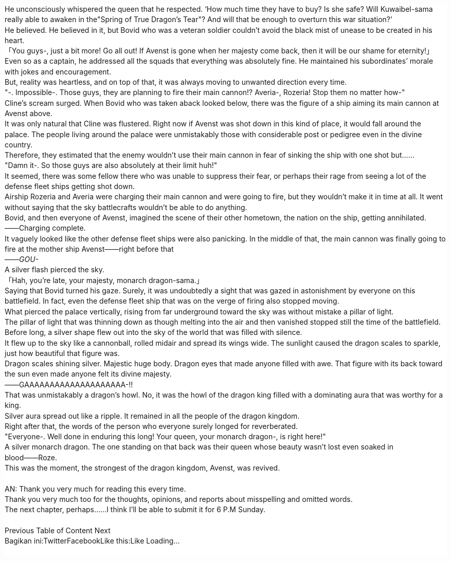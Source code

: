 He unconsciously whispered the queen that he respected. ‘How much time they have to buy? Is she safe? Will Kuwaibel-sama really able to awaken in the"Spring of True Dragon’s Tear"? And will that be enough to overturn this war situation?’<br/>
He believed. He believed in it, but Bovid who was a veteran soldier couldn’t avoid the black mist of unease to be created in his heart.<br/>
「You guys-, just a bit more! Go all out! If Avenst is gone when her majesty come back, then it will be our shame for eternity!」<br/>
Even so as a captain, he addressed all the squads that everything was absolutely fine. He maintained his subordinates’ morale with jokes and encouragement.<br/>
But, reality was heartless, and on top of that, it was always moving to unwanted direction every time.<br/>
"-. Impossible-. Those guys, they are planning to fire their main cannon!?  Averia-, Rozeria! Stop them no matter how-"<br/>
Cline’s scream surged. When Bovid who was taken aback looked below, there was the figure of a ship aiming its main cannon at Avenst above.<br/>
It was only natural that Cline was flustered. Right now if Avenst was shot down in this kind of place, it would fall around the palace. The people living around the palace were unmistakably those with considerable post or pedigree even in the divine country.<br/>
Therefore, they estimated that the enemy wouldn’t use their main cannon in fear of sinking the ship with one shot but……<br/>
"Damn it-. So those guys are also absolutely at their limit huh!"<br/>
It seemed, there was some fellow there who was unable to suppress their fear, or perhaps their rage from seeing a lot of the defense fleet ships getting shot down.<br/>
Airship Rozeria and Averia were charging their main cannon and were going to fire, but they wouldn’t make it in time at all. It went without saying that the sky battlecrafts wouldn’t be able to do anything.<br/>
Bovid, and then everyone of Avenst, imagined the scene of their other hometown, the nation on the ship, getting annihilated.<br/>
――Charging complete.<br/>
It vaguely looked like the other defense fleet ships were also panicking. In the middle of that, the main cannon was finally going to fire at the mother ship Avenst――right before that<br/>
――*GOU-*<br/>
A silver flash pierced the sky.<br/>
「Hah, you’re late, your majesty, monarch dragon-sama.」<br/>
Saying that Bovid turned his gaze. Surely, it was undoubtedly a sight that was gazed in astonishment by everyone on this battlefield. In fact, even the defense fleet ship that was on the verge of firing also stopped moving.<br/>
What pierced the palace vertically, rising from far underground toward the sky was without mistake a pillar of light.<br/>
The pillar of light that was thinning down as though melting into the air and then vanished stopped still the time of the battlefield.<br/>
Before long, a silver shape flew out into the sky of the world that was filled with silence.<br/>
It flew up to the sky like a cannonball, rolled midair and spread its wings wide. The sunlight caused the dragon scales to sparkle, just how beautiful that figure was.<br/>
Dragon scales shining silver. Majestic huge body. Dragon eyes that made anyone filled with awe. That figure with its back toward the sun even made anyone felt its divine majesty.<br/>
――GAAAAAAAAAAAAAAAAAAAA-!!<br/>
That was unmistakably a dragon’s howl. No, it was the howl of the dragon king filled with a dominating aura that was worthy for a king.<br/>
Silver aura spread out like a ripple. It remained in all the people of the dragon kingdom.<br/>
Right after that, the words of the person who everyone surely longed for reverberated.<br/>
"Everyone-. Well done in enduring this long! Your queen, your monarch dragon-, is right here!"<br/>
A silver monarch dragon. The one standing on that back was their queen whose beauty wasn’t lost even soaked in blood――Roze.<br/>
This was the moment, the strongest of the dragon kingdom, Avenst, was revived.<br/>
<br/>
AN: Thank you very much for reading this every time.<br/>
Thank you very much too for the thoughts, opinions, and reports about misspelling and omitted words.<br/>
The next chapter, perhaps……I think I’ll be able to submit it for 6 P.M Sunday.<br/>
<br/>
Previous Table of Content Next<br/>
Bagikan ini:TwitterFacebookLike this:Like Loading... <br/> <br/>